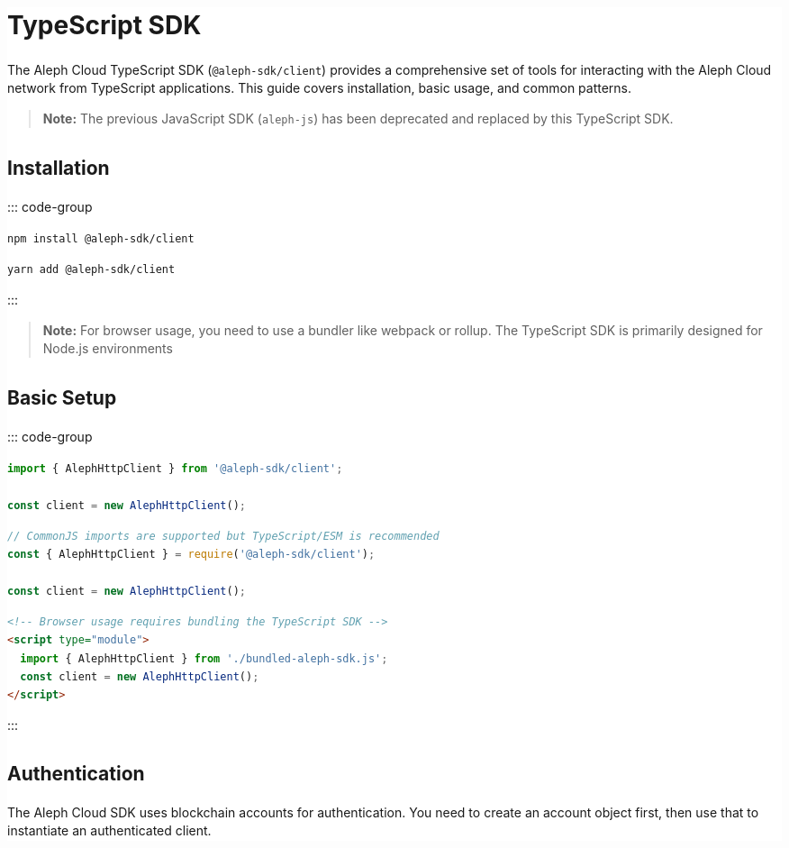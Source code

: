 # TypeScript SDK

The Aleph Cloud TypeScript SDK (`@aleph-sdk/client`) provides a comprehensive set of tools for interacting with the Aleph Cloud network from TypeScript applications. This guide covers installation, basic usage, and common patterns.

> **Note:** The previous JavaScript SDK (`aleph-js`) has been deprecated and replaced by this TypeScript SDK.

## Installation

::: code-group

```bash [npm]
npm install @aleph-sdk/client
```

```bash [yarn]
yarn add @aleph-sdk/client
```
:::

> **Note:** For browser usage, you need to use a bundler like webpack or rollup.
> The TypeScript SDK is primarily designed for Node.js environments

## Basic Setup

::: code-group

```typescript [ES Modules]
import { AlephHttpClient } from '@aleph-sdk/client';

const client = new AlephHttpClient();
```

```javascript [CommonJS]
// CommonJS imports are supported but TypeScript/ESM is recommended
const { AlephHttpClient } = require('@aleph-sdk/client');

const client = new AlephHttpClient();
```

```html [Browser]
<!-- Browser usage requires bundling the TypeScript SDK -->
<script type="module">
  import { AlephHttpClient } from './bundled-aleph-sdk.js';
  const client = new AlephHttpClient();
</script>
```
:::

## Authentication

The Aleph Cloud SDK uses blockchain accounts for authentication. You need to create an account object first, then use that to instantiate an authenticated client.
